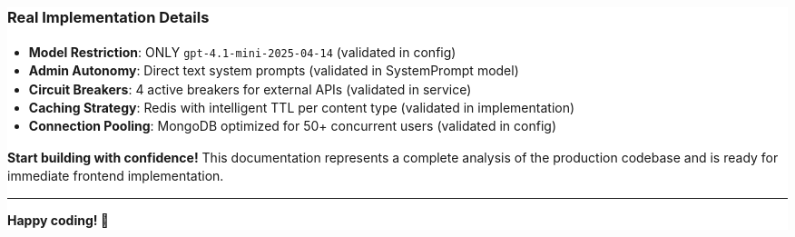 ### **Real Implementation Details**
- **Model Restriction**: ONLY `gpt-4.1-mini-2025-04-14` (validated in config)
- **Admin Autonomy**: Direct text system prompts (validated in SystemPrompt model)
- **Circuit Breakers**: 4 active breakers for external APIs (validated in service)
- **Caching Strategy**: Redis with intelligent TTL per content type (validated in implementation)
- **Connection Pooling**: MongoDB optimized for 50+ concurrent users (validated in config)

**Start building with confidence!** This documentation represents a complete analysis of the production codebase and is ready for immediate frontend implementation.

---

**Happy coding! 🎯**